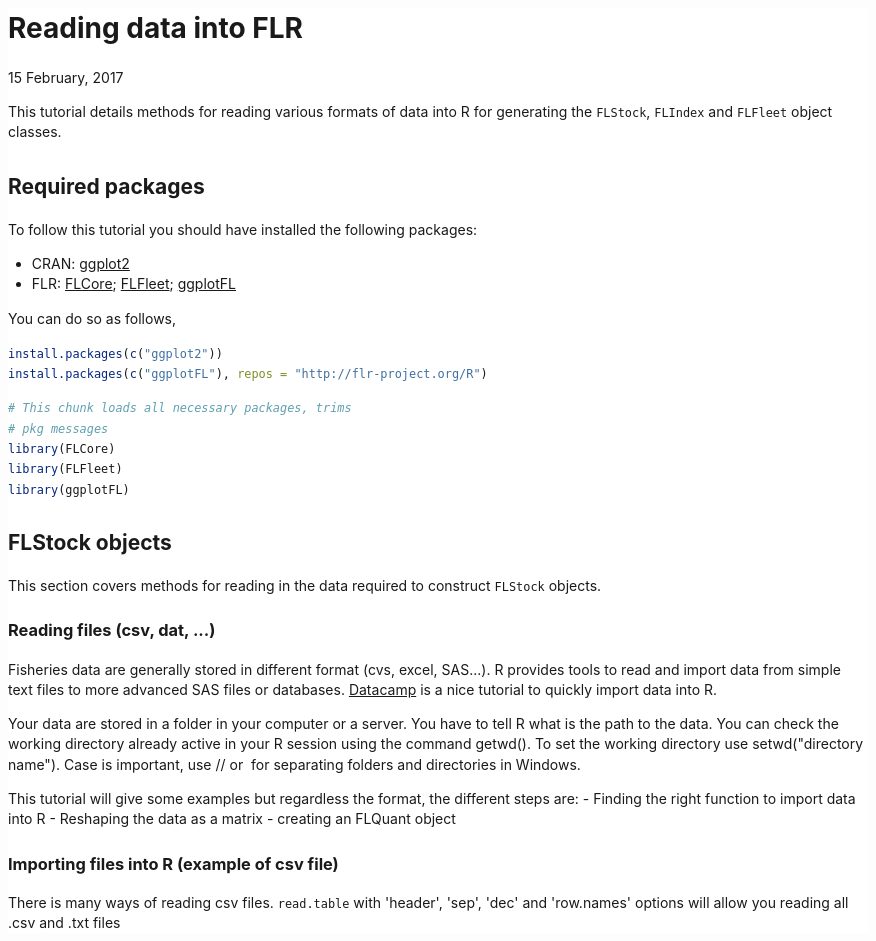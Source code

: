 Reading data into FLR
================
15 February, 2017

This tutorial details methods for reading various formats of data into R for generating the `FLStock`, `FLIndex` and `FLFleet` object classes.

Required packages
-----------------

To follow this tutorial you should have installed the following packages:

-   CRAN: [ggplot2](https://cran.r-project.org/web/packages/ggplot2/index.html)
-   FLR: [FLCore](http://www.flr-project.org/FLCore/); [FLFleet](http://www.flr-project.org/FLFleet/); [ggplotFL](http://www.flr-project.org/ggplotFL/)

You can do so as follows,

``` r
install.packages(c("ggplot2"))
install.packages(c("ggplotFL"), repos = "http://flr-project.org/R")
```

``` r
# This chunk loads all necessary packages, trims
# pkg messages
library(FLCore)
library(FLFleet)
library(ggplotFL)
```

FLStock objects
---------------

This section covers methods for reading in the data required to construct `FLStock` objects.

### Reading files (csv, dat, ...)

Fisheries data are generally stored in different format (cvs, excel, SAS...). R provides tools to read and import data from simple text files to more advanced SAS files or databases. [Datacamp](https://www.datacamp.com/community/tutorials/importing-data-r-part-two#gs.kNzBd5k) is a nice tutorial to quickly import data into R.

Your data are stored in a folder in your computer or a server. You have to tell R what is the path to the data. You can check the working directory already active in your R session using the command getwd(). To set the working directory use setwd("directory name"). Case is important, use // or  for separating folders and directories in Windows.

This tutorial will give some examples but regardless the format, the different steps are: - Finding the right function to import data into R - Reshaping the data as a matrix - creating an FLQuant object

### Importing files into R (example of csv file)

There is many ways of reading csv files. `read.table` with 'header', 'sep', 'dec' and 'row.names' options will allow you reading all .csv and .txt files
